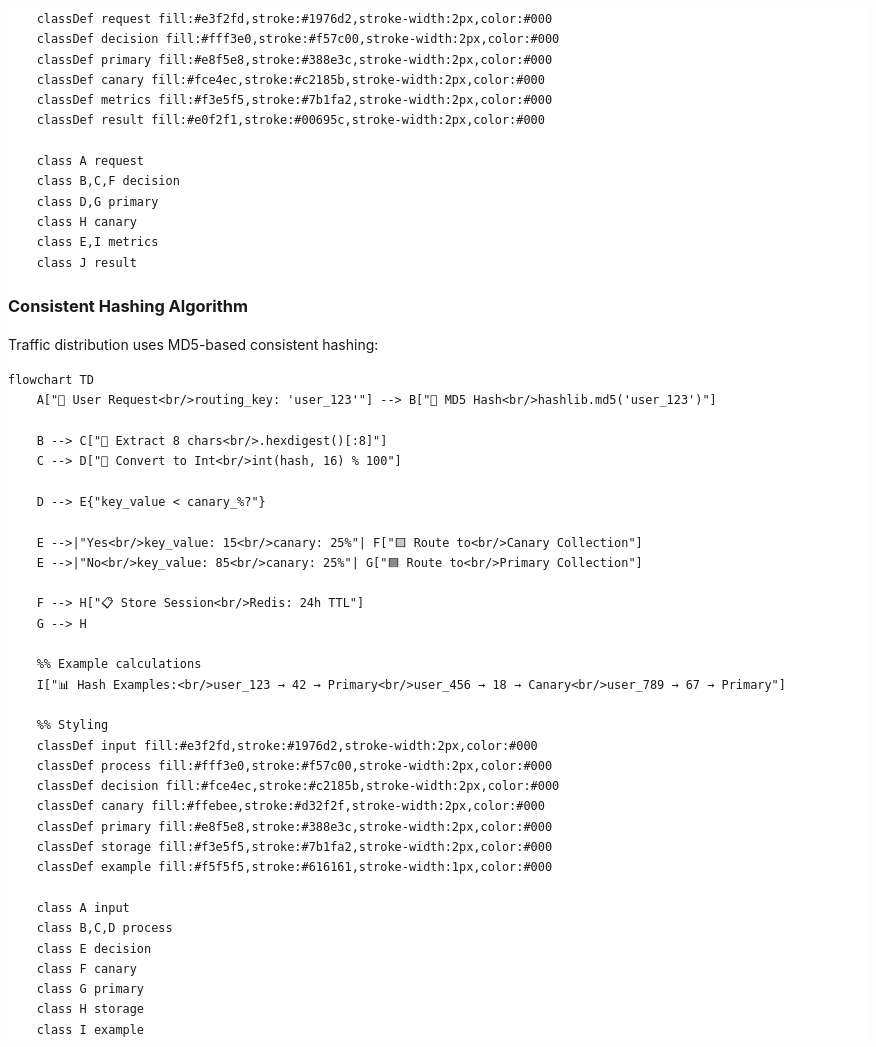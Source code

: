 ```mermaid
    classDef request fill:#e3f2fd,stroke:#1976d2,stroke-width:2px,color:#000
    classDef decision fill:#fff3e0,stroke:#f57c00,stroke-width:2px,color:#000
    classDef primary fill:#e8f5e8,stroke:#388e3c,stroke-width:2px,color:#000
    classDef canary fill:#fce4ec,stroke:#c2185b,stroke-width:2px,color:#000
    classDef metrics fill:#f3e5f5,stroke:#7b1fa2,stroke-width:2px,color:#000
    classDef result fill:#e0f2f1,stroke:#00695c,stroke-width:2px,color:#000
    
    class A request
    class B,C,F decision
    class D,G primary
    class H canary
    class E,I metrics
    class J result
```

### Consistent Hashing Algorithm

Traffic distribution uses MD5-based consistent hashing:

```mermaid
flowchart TD
    A["🚀 User Request<br/>routing_key: 'user_123'"] --> B["🔢 MD5 Hash<br/>hashlib.md5('user_123')"]
    
    B --> C["🎲 Extract 8 chars<br/>.hexdigest()[:8]"]
    C --> D["🔢 Convert to Int<br/>int(hash, 16) % 100"]
    
    D --> E{"key_value < canary_%?"}
    
    E -->|"Yes<br/>key_value: 15<br/>canary: 25%"| F["🟨 Route to<br/>Canary Collection"]
    E -->|"No<br/>key_value: 85<br/>canary: 25%"| G["🟦 Route to<br/>Primary Collection"]
    
    F --> H["📋 Store Session<br/>Redis: 24h TTL"]
    G --> H
    
    %% Example calculations
    I["📊 Hash Examples:<br/>user_123 → 42 → Primary<br/>user_456 → 18 → Canary<br/>user_789 → 67 → Primary"]
    
    %% Styling
    classDef input fill:#e3f2fd,stroke:#1976d2,stroke-width:2px,color:#000
    classDef process fill:#fff3e0,stroke:#f57c00,stroke-width:2px,color:#000
    classDef decision fill:#fce4ec,stroke:#c2185b,stroke-width:2px,color:#000
    classDef canary fill:#ffebee,stroke:#d32f2f,stroke-width:2px,color:#000
    classDef primary fill:#e8f5e8,stroke:#388e3c,stroke-width:2px,color:#000
    classDef storage fill:#f3e5f5,stroke:#7b1fa2,stroke-width:2px,color:#000
    classDef example fill:#f5f5f5,stroke:#616161,stroke-width:1px,color:#000
    
    class A input
    class B,C,D process
    class E decision
    class F canary
    class G primary
    class H storage
    class I example
```
